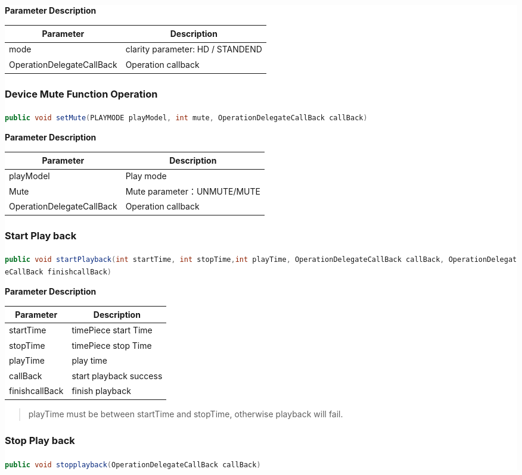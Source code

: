 **Parameter Description**

| Parameter                 | Description                      |
| ------------------------- | -------------------------------- |
| mode                      | clarity parameter: HD / STANDEND |
| OperationDelegateCallBack | Operation callback               |



### Device Mute Function Operation

```java
public void setMute(PLAYMODE playModel, int mute, OperationDelegateCallBack callBack)
```

**Parameter Description**

| Parameter                 | Description                 |
| ------------------------- | --------------------------- |
| playModel                 | Play mode                   |
| Mute                      | Mute parameter：UNMUTE/MUTE |
| OperationDelegateCallBack | Operation callback          |



### Start Play back 

```java
public void startPlayback(int startTime, int stopTime,int playTime, OperationDelegateCallBack callBack, OperationDelegateCallBack finishcallBack)
```

**Parameter Description**

| Parameter      | Description            |
| -------------- | ---------------------- |
| startTime      | timePiece start Time   |
| stopTime       | timePiece stop Time    |
| playTime       | play time              |
| callBack       | start playback success |
| finishcallBack | finish playback        |

> playTime must be between startTime and stopTime, otherwise playback will fail.



### Stop Play back

```java
public void stopplayback(OperationDelegateCallBack callBack)
```

